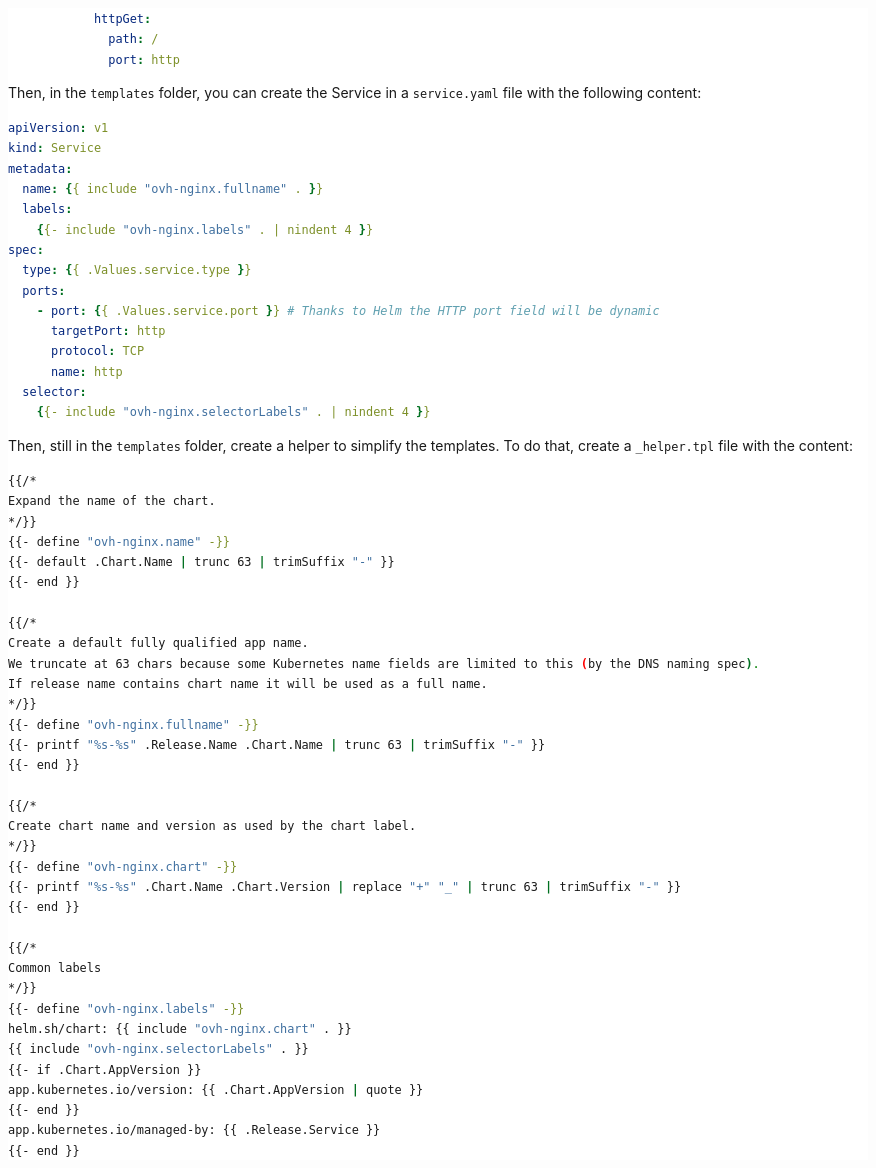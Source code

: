 ```yaml
            httpGet:
              path: /
              port: http
```

Then, in the `templates` folder, you can create the Service in a  `service.yaml` file with the following content:

```yaml
apiVersion: v1
kind: Service
metadata:
  name: {{ include "ovh-nginx.fullname" . }}
  labels:
    {{- include "ovh-nginx.labels" . | nindent 4 }}
spec:
  type: {{ .Values.service.type }}
  ports:
    - port: {{ .Values.service.port }} # Thanks to Helm the HTTP port field will be dynamic
      targetPort: http
      protocol: TCP
      name: http
  selector:
    {{- include "ovh-nginx.selectorLabels" . | nindent 4 }}
```

Then, still in the `templates` folder, create a helper to simplify the templates. To do that, create a `_helper.tpl` file with the content:

```bash
{{/*
Expand the name of the chart.
*/}}
{{- define "ovh-nginx.name" -}}
{{- default .Chart.Name | trunc 63 | trimSuffix "-" }}
{{- end }}

{{/*
Create a default fully qualified app name.
We truncate at 63 chars because some Kubernetes name fields are limited to this (by the DNS naming spec).
If release name contains chart name it will be used as a full name.
*/}}
{{- define "ovh-nginx.fullname" -}}
{{- printf "%s-%s" .Release.Name .Chart.Name | trunc 63 | trimSuffix "-" }}
{{- end }}

{{/*
Create chart name and version as used by the chart label.
*/}}
{{- define "ovh-nginx.chart" -}}
{{- printf "%s-%s" .Chart.Name .Chart.Version | replace "+" "_" | trunc 63 | trimSuffix "-" }}
{{- end }}

{{/*
Common labels
*/}}
{{- define "ovh-nginx.labels" -}}
helm.sh/chart: {{ include "ovh-nginx.chart" . }}
{{ include "ovh-nginx.selectorLabels" . }}
{{- if .Chart.AppVersion }}
app.kubernetes.io/version: {{ .Chart.AppVersion | quote }}
{{- end }}
app.kubernetes.io/managed-by: {{ .Release.Service }}
{{- end }}
```